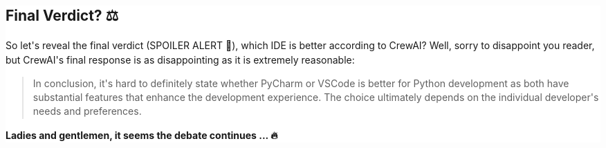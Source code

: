 ## Final Verdict? ⚖️

So let's reveal the final verdict (SPOILER ALERT 🚨), which IDE is better according to CrewAI?
Well, sorry to disappoint you reader, but CrewAI's final response is as disappointing as it is 
extremely reasonable:

> In conclusion, it's hard to definitely state whether PyCharm or VSCode is better for Python development as both have substantial features that enhance the development experience. The choice ultimately depends on the individual developer's needs and preferences.

**Ladies and gentlemen, it seems the debate continues ... 🔥**


[image-1]: img/crewai_landing_page.png "CrewAI is one of the top Multi AI Agent frameworks right now"
[image-2]: img/crewai.drawio.correct.svg "A simplified architecture of CrewAI"
